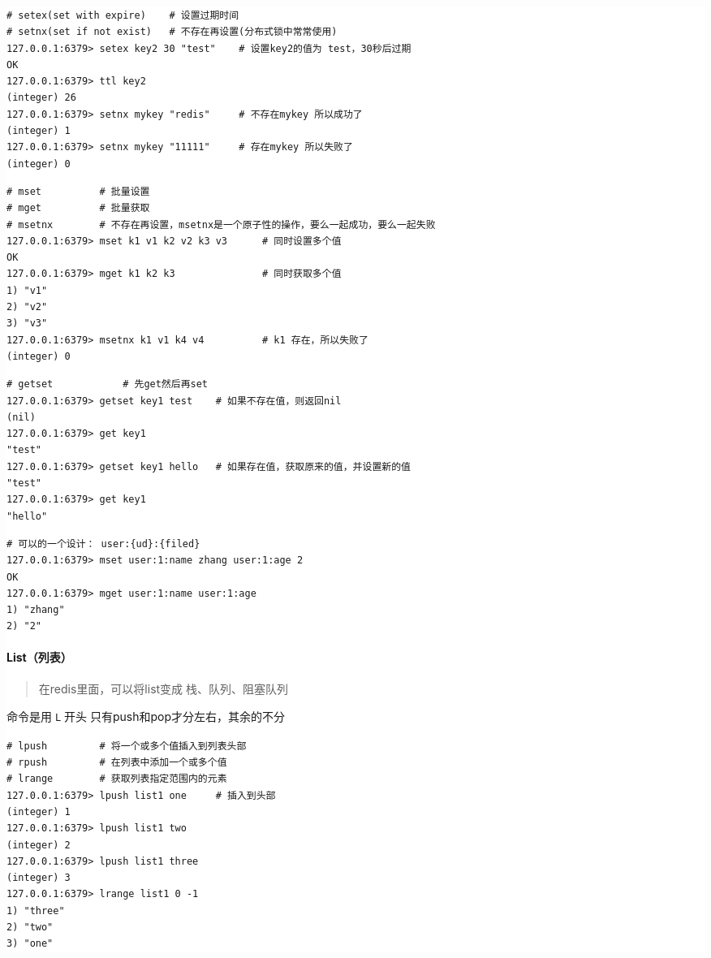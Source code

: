 ~~~shell
# setex(set with expire)	# 设置过期时间
# setnx(set if not exist) 	# 不存在再设置(分布式锁中常常使用)
127.0.0.1:6379> setex key2 30 "test"	# 设置key2的值为 test，30秒后过期
OK
127.0.0.1:6379> ttl key2
(integer) 26
127.0.0.1:6379> setnx mykey "redis"		# 不存在mykey 所以成功了
(integer) 1
127.0.0.1:6379> setnx mykey "11111"		# 存在mykey 所以失败了
(integer) 0
~~~

~~~shell
# mset			# 批量设置
# mget			# 批量获取
# msetnx		# 不存在再设置，msetnx是一个原子性的操作，要么一起成功，要么一起失败
127.0.0.1:6379> mset k1 v1 k2 v2 k3 v3		# 同时设置多个值
OK
127.0.0.1:6379> mget k1 k2 k3				# 同时获取多个值
1) "v1"
2) "v2"
3) "v3"
127.0.0.1:6379> msetnx k1 v1 k4 v4			# k1 存在，所以失败了
(integer) 0
~~~

~~~shell
# getset  			# 先get然后再set
127.0.0.1:6379> getset key1 test	# 如果不存在值，则返回nil
(nil)
127.0.0.1:6379> get key1		
"test"
127.0.0.1:6379> getset key1 hello	# 如果存在值，获取原来的值，并设置新的值
"test"
127.0.0.1:6379> get key1
"hello"
~~~

~~~shell
# 可以的一个设计： user:{ud}:{filed}
127.0.0.1:6379> mset user:1:name zhang user:1:age 2
OK
127.0.0.1:6379> mget user:1:name user:1:age
1) "zhang"
2) "2"
~~~

#### List（列表）

> 在redis里面，可以将list变成 栈、队列、阻塞队列

命令是用 `L` 开头 只有push和pop才分左右，其余的不分

~~~shell
# lpush			# 将一个或多个值插入到列表头部
# rpush			# 在列表中添加一个或多个值
# lrange		# 获取列表指定范围内的元素
127.0.0.1:6379> lpush list1 one		# 插入到头部
(integer) 1
127.0.0.1:6379> lpush list1 two
(integer) 2
127.0.0.1:6379> lpush list1 three
(integer) 3
127.0.0.1:6379> lrange list1 0 -1
1) "three"
2) "two"
3) "one"
~~~